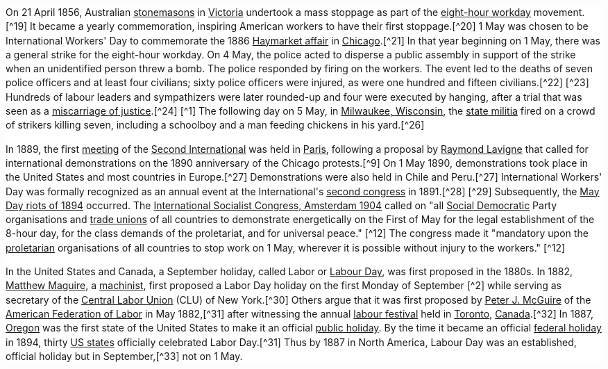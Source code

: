 On 21 April 1856, Australian [stonemasons](https://en.m.wikipedia.org/wiki/Stonemasons "Stonemasons") in [Victoria](https://en.m.wikipedia.org/wiki/Victoria_\(Australia\) "Victoria (Australia)") undertook a mass stoppage as part of the [eight-hour workday](https://en.m.wikipedia.org/wiki/Eight-hour_day "Eight-hour day") movement.[^19] It became a yearly commemoration, inspiring American workers to have their first stoppage.[^20] 1 May was chosen to be International Workers' Day to commemorate the 1886 [Haymarket affair](https://en.m.wikipedia.org/wiki/Haymarket_affair "Haymarket affair") in [Chicago](https://en.m.wikipedia.org/wiki/Chicago "Chicago").[^21] In that year beginning on 1 May, there was a general strike for the eight-hour workday. On 4 May, the police acted to disperse a public assembly in support of the strike when an unidentified person threw a bomb. The police responded by firing on the workers. The event led to the deaths of seven police officers and at least four civilians; sixty police officers were injured, as were one hundred and fifteen civilians.[^22] [^23] Hundreds of labour leaders and sympathizers were later rounded-up and four were executed by hanging, after a trial that was seen as a [miscarriage of justice](https://en.m.wikipedia.org/wiki/Miscarriage_of_justice "Miscarriage of justice").[^24] [^1] The following day on 5 May, in [Milwaukee, Wisconsin](https://en.m.wikipedia.org/wiki/Milwaukee "Milwaukee"), the [state militia](https://en.m.wikipedia.org/wiki/Wisconsin_National_Guard "Wisconsin National Guard") fired on a crowd of strikers killing seven, including a schoolboy and a man feeding chickens in his yard.[^26]

In 1889, the first [meeting](https://en.m.wikipedia.org/wiki/International_Workers_Congresses_of_Paris,_1889 "International Workers Congresses of Paris, 1889") of the [Second International](https://en.m.wikipedia.org/wiki/Second_International "Second International") was held in [Paris](https://en.m.wikipedia.org/wiki/Paris "Paris"), following a proposal by [Raymond Lavigne](https://en.m.wikipedia.org/w/index.php?title=Raymond_Lavigne_\(syndicalist\)&action=edit&redlink=1 "Raymond Lavigne (syndicalist) (page does not exist)") that called for international demonstrations on the 1890 anniversary of the Chicago protests.[^9] On 1 May 1890, demonstrations took place in the United States and most countries in Europe.[^27] Demonstrations were also held in Chile and Peru.[^27] International Workers' Day was formally recognized as an annual event at the International's [second congress](https://en.m.wikipedia.org/wiki/International_Socialist_Labor_Congress_of_Brussels,_1891 "International Socialist Labor Congress of Brussels, 1891") in 1891.[^28] [^29] Subsequently, the [May Day riots of 1894](https://en.m.wikipedia.org/wiki/May_Day_riots_of_1894 "May Day riots of 1894") occurred. The [International Socialist Congress, Amsterdam 1904](https://en.m.wikipedia.org/wiki/International_Socialist_Congress,_Amsterdam_1904 "International Socialist Congress, Amsterdam 1904") called on "all [Social Democratic](https://en.m.wikipedia.org/wiki/Social_democracy "Social democracy") Party organisations and [trade unions](https://en.m.wikipedia.org/wiki/Trade_union "Trade union") of all countries to demonstrate energetically on the First of May for the legal establishment of the 8-hour day, for the class demands of the proletariat, and for universal peace." [^12] The congress made it "mandatory upon the [proletarian](https://en.m.wikipedia.org/wiki/Proletarian "Proletarian") organisations of all countries to stop work on 1 May, wherever it is possible without injury to the workers." [^12]

In the United States and Canada, a September holiday, called Labor or [Labour Day](https://en.m.wikipedia.org/wiki/Labour_Day "Labour Day"), was first proposed in the 1880s. In 1882, [Matthew Maguire](https://en.m.wikipedia.org/wiki/Matthew_Maguire_\(labor_activist\) "Matthew Maguire (labor activist)"), a [machinist](https://en.m.wikipedia.org/wiki/Machinist "Machinist"), first proposed a Labor Day holiday on the first Monday of September [^2] while serving as secretary of the [Central Labor Union](https://en.m.wikipedia.org/wiki/Central_Labor_Union "Central Labor Union") (CLU) of New York.[^30] Others argue that it was first proposed by [Peter J. McGuire](https://en.m.wikipedia.org/wiki/Peter_J._McGuire "Peter J. McGuire") of the [American Federation of Labor](https://en.m.wikipedia.org/wiki/American_Federation_of_Labor "American Federation of Labor") in May 1882,[^31] after witnessing the annual [labour festival](https://en.m.wikipedia.org/wiki/Labour_Day#Canada_\(country\) "Labour Day") held in [Toronto](https://en.m.wikipedia.org/wiki/Toronto "Toronto"), [Canada](https://en.m.wikipedia.org/wiki/Canada "Canada").[^32] In 1887, [Oregon](https://en.m.wikipedia.org/wiki/Oregon "Oregon") was the first state of the United States to make it an official [public holiday](https://en.m.wikipedia.org/wiki/Public_holiday "Public holiday"). By the time it became an official [federal holiday](https://en.m.wikipedia.org/wiki/Federal_holiday "Federal holiday") in 1894, thirty [US states](https://en.m.wikipedia.org/wiki/US_state "US state") officially celebrated Labor Day.[^31] Thus by 1887 in North America, Labour Day was an established, official holiday but in September,[^33] not on 1 May.
